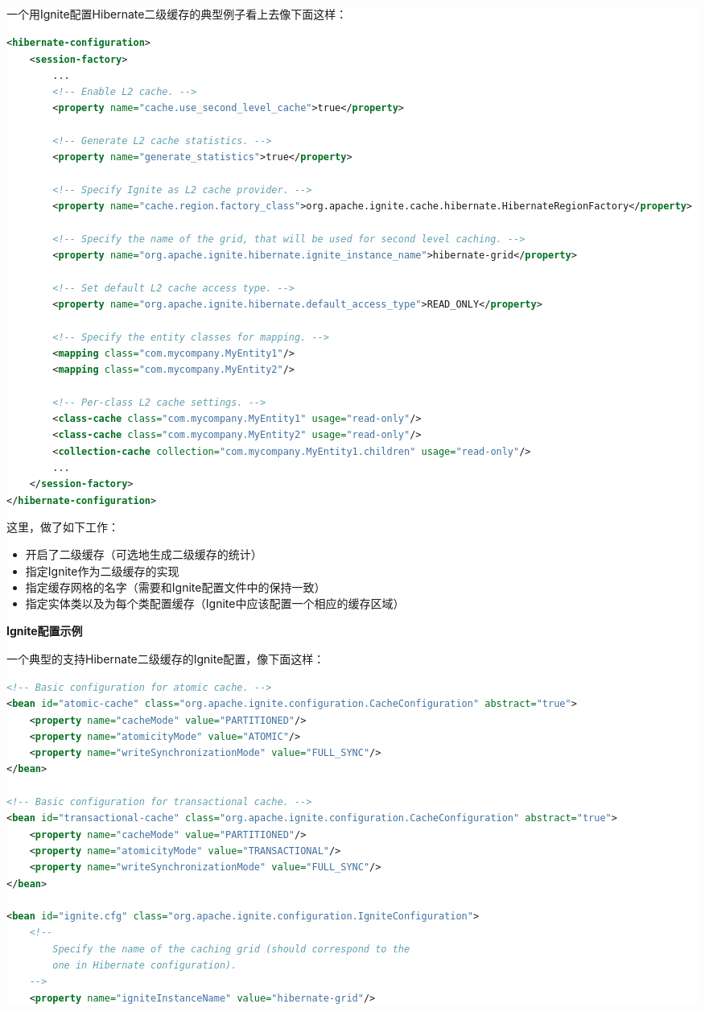 一个用Ignite配置Hibernate二级缓存的典型例子看上去像下面这样：
```xml
<hibernate-configuration>
    <session-factory>
        ...
        <!-- Enable L2 cache. -->
        <property name="cache.use_second_level_cache">true</property>

        <!-- Generate L2 cache statistics. -->
        <property name="generate_statistics">true</property>

        <!-- Specify Ignite as L2 cache provider. -->
        <property name="cache.region.factory_class">org.apache.ignite.cache.hibernate.HibernateRegionFactory</property>

        <!-- Specify the name of the grid, that will be used for second level caching. -->
        <property name="org.apache.ignite.hibernate.ignite_instance_name">hibernate-grid</property>

        <!-- Set default L2 cache access type. -->
        <property name="org.apache.ignite.hibernate.default_access_type">READ_ONLY</property>

        <!-- Specify the entity classes for mapping. -->
        <mapping class="com.mycompany.MyEntity1"/>
        <mapping class="com.mycompany.MyEntity2"/>

        <!-- Per-class L2 cache settings. -->
        <class-cache class="com.mycompany.MyEntity1" usage="read-only"/>
        <class-cache class="com.mycompany.MyEntity2" usage="read-only"/>
        <collection-cache collection="com.mycompany.MyEntity1.children" usage="read-only"/>
        ...
    </session-factory>
</hibernate-configuration>
```
这里，做了如下工作：

 - 开启了二级缓存（可选地生成二级缓存的统计）
 - 指定Ignite作为二级缓存的实现
 - 指定缓存网格的名字（需要和Ignite配置文件中的保持一致）
 - 指定实体类以及为每个类配置缓存（Ignite中应该配置一个相应的缓存区域）

**Ignite配置示例**

一个典型的支持Hibernate二级缓存的Ignite配置，像下面这样：
```xml
<!-- Basic configuration for atomic cache. -->
<bean id="atomic-cache" class="org.apache.ignite.configuration.CacheConfiguration" abstract="true">
    <property name="cacheMode" value="PARTITIONED"/>
    <property name="atomicityMode" value="ATOMIC"/>
    <property name="writeSynchronizationMode" value="FULL_SYNC"/>
</bean>

<!-- Basic configuration for transactional cache. -->
<bean id="transactional-cache" class="org.apache.ignite.configuration.CacheConfiguration" abstract="true">
    <property name="cacheMode" value="PARTITIONED"/>
    <property name="atomicityMode" value="TRANSACTIONAL"/>
    <property name="writeSynchronizationMode" value="FULL_SYNC"/>
</bean>

<bean id="ignite.cfg" class="org.apache.ignite.configuration.IgniteConfiguration">
    <!--
        Specify the name of the caching grid (should correspond to the
        one in Hibernate configuration).
    -->
    <property name="igniteInstanceName" value="hibernate-grid"/>
```